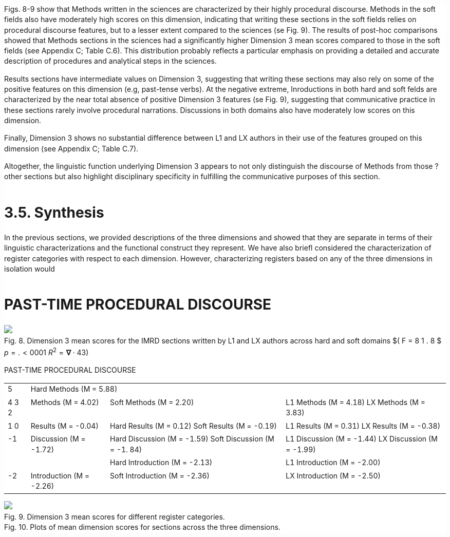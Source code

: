 Figs. 8-9 show that Methods written in the sciences are characterized by their highly procedural discourse. Methods in the soft fields also have moderately high scores on this dimension, indicating that writing these sections in the soft fields relies on procedural discourse features, but to a lesser extent compared to the sciences (se Fig. 9). The results of post-hoc comparisons showed that Methods sections in the sciences had a significantly higher Dimension 3 mean scores compared to those in the soft fields (see Appendix C; Table C.6). This distribution probably reflects a particular emphasis on providing a detailed and accurate description of procedures and analytical steps in the sciences.

Results sections have intermediate values on Dimension 3, suggesting that writing these sections may also rely on some of the positive features on this dimension (e.g, past-tense verbs). At the negative extreme, Inroductions in both hard and soft felds are characterized by the near total absence of positive Dimension 3 features (se Fig. 9), suggesting that communicative practice in these sections rarely involve procedural narrations. Discussions in both domains also have moderately low scores on this dimension.

Finally, Dimension 3 shows no substantial difference between L1 and LX authors in their use of the features grouped on this dimension (see Appendix C; Table C.7).

Altogether, the linguistic function underlying Dimension 3 appears to not only distinguish the discourse of Methods from those ? other sections but also highlight disciplinary specificity in fulfilling the communicative purposes of this section.

# 3.5. Synthesis

In the previous sections, we provided descriptions of the three dimensions and showed that they are separate in terms of their linguistic characterizations and the functional construct they represent. We have also briefl considered the characterization of register categories with respect to each dimension. However, characterizing registers based on any of the three dimensions in isolation would

# PAST-TIME PROCEDURAL DISCOURSE

![](img/540acaa7bfb50c60ce7246b5013faefbb7b10e23f50f707fb21641e36ee7d401.jpg)  
Fig. 8. Dimension 3 mean scores for the IMRD sections written by L1 and LX authors across hard and soft domains $( F = 8 1 . 8 $ $p = . < 0 0 0 1$ $R ^ { 2 } = \mathbf { \nabla } \cdot 4 3 )$

PAST-TIME PROCEDURAL DISCOURSE   

<html><body><table><tr><td>5</td><td colspan="3">Hard Methods (M = 5.88)</td></tr><tr><td>4 3 2</td><td>Methods (M = 4.02)</td><td>Soft Methods (M = 2.20)</td><td>L1 Methods (M = 4.18) LX Methods (M = 3.83)</td></tr><tr><td>1 0</td><td>Results (M = -0.04)</td><td>Hard Results (M = 0.12) Soft Results (M = -0.19)</td><td>L1 Results (M = 0.31) LX Results (M = -0.38)</td></tr><tr><td>-1</td><td>Discussion (M = -1.72)</td><td>Hard Discussion (M = -1.59) Soft Discussion (M = -1. 84)</td><td>L1 Discussion (M = -1.44) LX Discussion (M = -1.99)</td></tr><tr><td></td><td></td><td>Hard Introduction (M = -2.13)</td><td>L1 Introduction (M = -2.00)</td></tr><tr><td>-2</td><td>Introduction (M = -2.26)</td><td>Soft Introduction (M = -2.36)</td><td>LX Introduction (M = -2.50)</td></tr></table></body></html>

![](img/981920dbe05b0cbdab5aea340e04d0ad145e820f5ba10a0ccff2a246cb89b495.jpg)  
Fig. 9. Dimension 3 mean scores for different register categories.   
Fig. 10. Plots of mean dimension scores for sections across the three dimensions.
